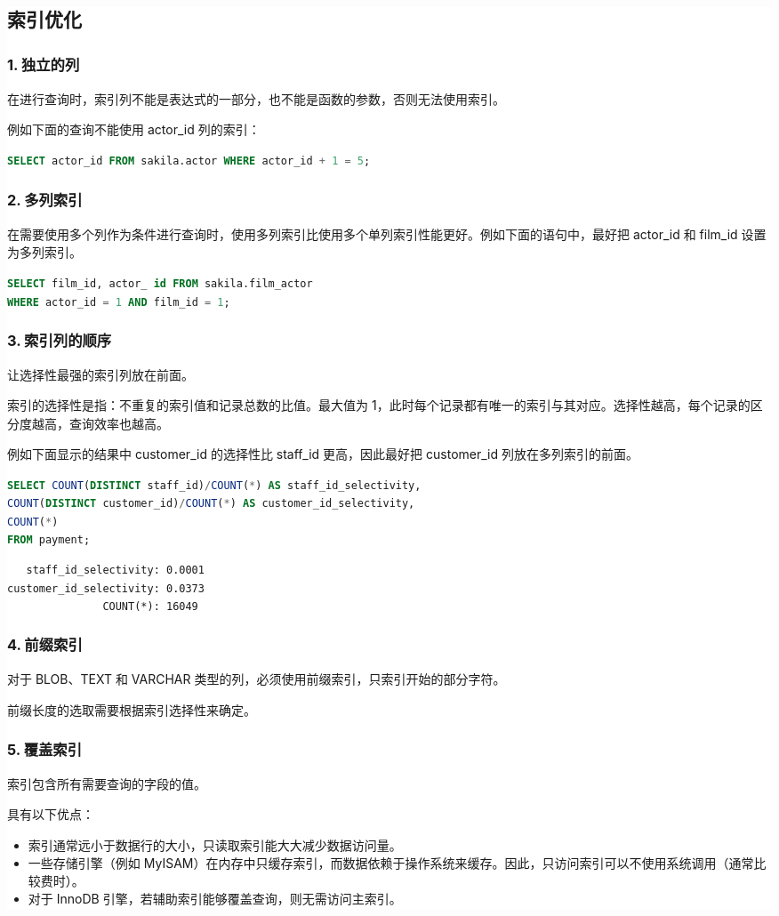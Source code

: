 

## 索引优化

### 1. 独立的列

在进行查询时，索引列不能是表达式的一部分，也不能是函数的参数，否则无法使用索引。

例如下面的查询不能使用 actor_id 列的索引：

```sql
SELECT actor_id FROM sakila.actor WHERE actor_id + 1 = 5;
```

### 2. 多列索引

在需要使用多个列作为条件进行查询时，使用多列索引比使用多个单列索引性能更好。例如下面的语句中，最好把 actor_id 和 film_id 设置为多列索引。

```sql
SELECT film_id, actor_ id FROM sakila.film_actor
WHERE actor_id = 1 AND film_id = 1;
```

### 3. 索引列的顺序

让选择性最强的索引列放在前面。

索引的选择性是指：不重复的索引值和记录总数的比值。最大值为 1，此时每个记录都有唯一的索引与其对应。选择性越高，每个记录的区分度越高，查询效率也越高。

例如下面显示的结果中 customer_id 的选择性比 staff_id 更高，因此最好把 customer_id 列放在多列索引的前面。

```sql
SELECT COUNT(DISTINCT staff_id)/COUNT(*) AS staff_id_selectivity,
COUNT(DISTINCT customer_id)/COUNT(*) AS customer_id_selectivity,
COUNT(*)
FROM payment;
```

```html
   staff_id_selectivity: 0.0001
customer_id_selectivity: 0.0373
               COUNT(*): 16049
```

### 4. 前缀索引

对于 BLOB、TEXT 和 VARCHAR 类型的列，必须使用前缀索引，只索引开始的部分字符。

前缀长度的选取需要根据索引选择性来确定。

### 5. 覆盖索引

索引包含所有需要查询的字段的值。

具有以下优点：

- 索引通常远小于数据行的大小，只读取索引能大大减少数据访问量。
- 一些存储引擎（例如 MyISAM）在内存中只缓存索引，而数据依赖于操作系统来缓存。因此，只访问索引可以不使用系统调用（通常比较费时）。
- 对于 InnoDB 引擎，若辅助索引能够覆盖查询，则无需访问主索引。
